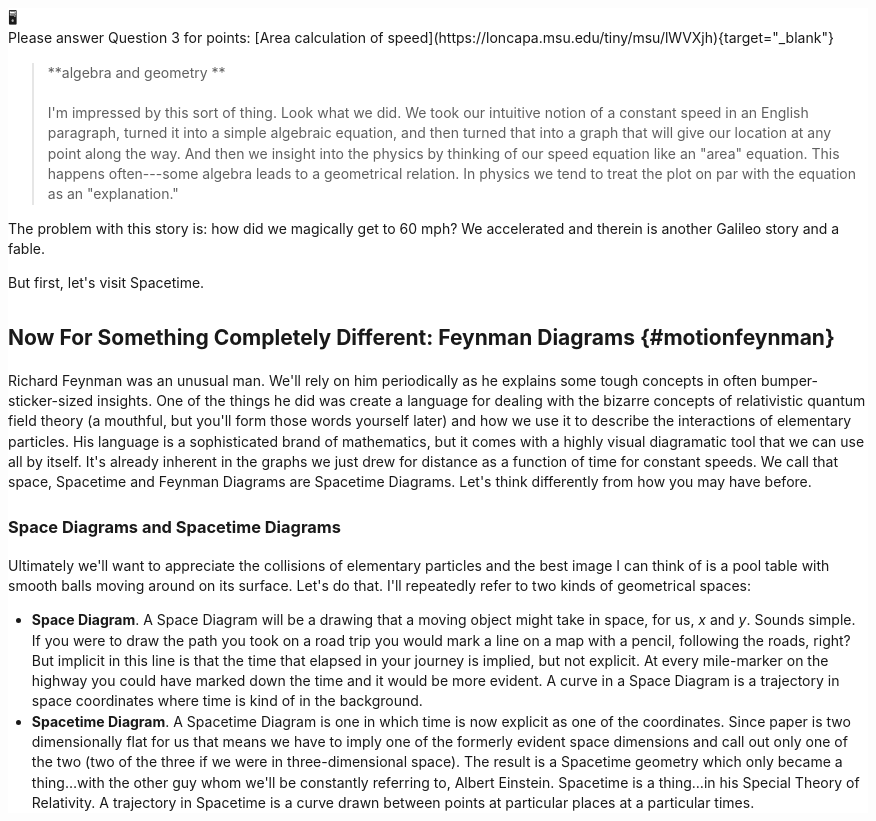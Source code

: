 <div class="penoutcapa" markdown="1">
🖥️ <br>  
Please answer Question 3 for points: [Area calculation of speed](https://loncapa.msu.edu/tiny/msu/lWVXjh){target="_blank"}









 



>**algebra and geometry **<br><br>
>I'm impressed by this sort of thing. Look what we did. We took our intuitive notion of a constant speed in an English paragraph, turned it into a simple algebraic equation, and then turned that into a graph that will give our location at any point along the way. And then we insight into the physics by thinking of our speed equation like an "area" equation. This happens often---some algebra leads to a geometrical relation. In physics we tend to treat the plot on par with the equation as an "explanation."

The problem with this story is: how did we magically get to 60 mph? We accelerated and therein is another Galileo story and a fable.

But first, let's visit Spacetime.


## Now For Something Completely Different: Feynman Diagrams {#motionfeynman}


Richard Feynman was an unusual man. We'll rely on him periodically as he explains some tough concepts in often bumper-sticker-sized insights. One of the things he did was create a language for dealing with the bizarre concepts of relativistic quantum field theory (a mouthful, but you'll form those words yourself later) and how we use it to describe the interactions of elementary particles. His language is a sophisticated brand of mathematics, but  it comes with a highly visual diagramatic tool that we can use all by itself. It's already inherent in the graphs we just drew for distance as a function of time for constant speeds. We call that space, Spacetime and Feynman Diagrams are Spacetime Diagrams. Let's think differently from how you may have before.


### Space Diagrams and Spacetime Diagrams

Ultimately we'll want to appreciate the collisions of elementary particles and the best image I can think of is a pool table with smooth balls moving around on its surface.  Let's do that. I'll repeatedly refer to two kinds of geometrical spaces:

* **Space Diagram**. A Space Diagram will be a drawing that a moving object might take in space, for us, $x$ and $y$.  Sounds simple. If you were to draw the path you took on a road trip you would mark a line on a map with a pencil, following the roads, right? But implicit in this line is that the time that elapsed in your journey is implied, but not explicit. At every mile-marker on the highway you could have marked down the time and it would be more evident. A  curve in a Space Diagram is a trajectory in space coordinates where time is kind of in the background.
* **Spacetime Diagram**. A Spacetime Diagram is one in which time is now explicit as one of the coordinates. Since paper is two dimensionally flat for us that means we have to imply one of the formerly evident space dimensions and call out only one of the two (two of the three if we were in three-dimensional space). The result is a Spacetime geometry which only became a thing…with the other guy whom we'll be constantly referring to, Albert Einstein. Spacetime is a thing…in his Special Theory of Relativity. A trajectory in Spacetime is a curve drawn between points at particular places at a particular times.

